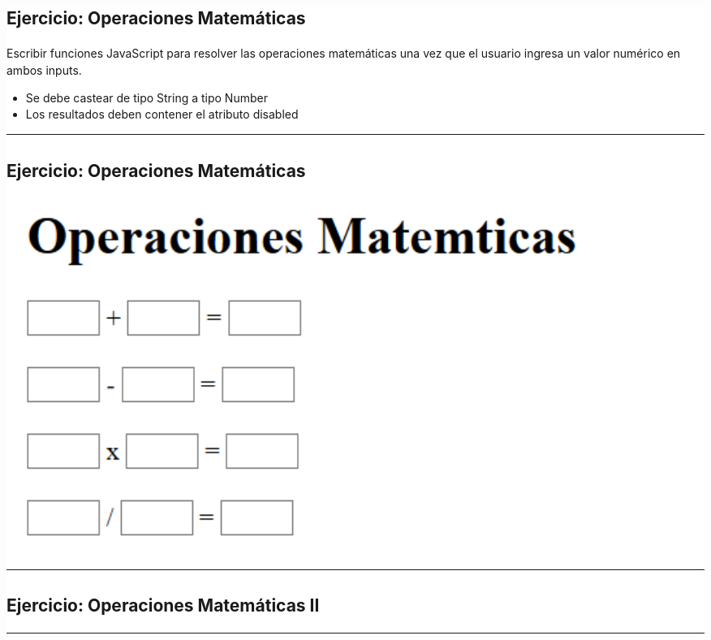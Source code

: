 ## Ejercicio: Operaciones Matemáticas
Escribir funciones JavaScript para resolver las operaciones matemáticas una vez que el usuario ingresa un valor numérico en ambos inputs.
* Se debe castear de tipo String a tipo Number
* Los resultados deben contener el atributo disabled

---
## Ejercicio: Operaciones Matemáticas
![Operaciones Matematicas](images/html/operacionesMatematicas.png)

---
## Ejercicio: Operaciones Matemáticas II
<iframe width="560" height="315" src="https://www.youtube.com/embed/7w3TRLPPIho" frameborder="0" allow="accelerometer; autoplay; encrypted-media; gyroscope; picture-in-picture" allowfullscreen></iframe>

---